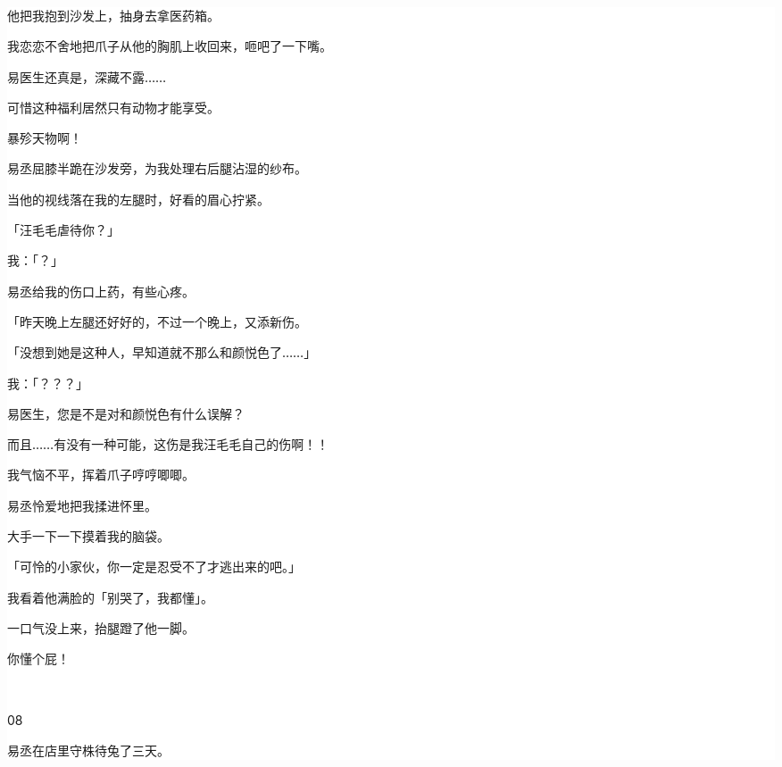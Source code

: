 他把我抱到沙发上，抽身去拿医药箱。


我恋恋不舍地把爪子从他的胸肌上收回来，咂吧了一下嘴。


易医生还真是，深藏不露……


可惜这种福利居然只有动物才能享受。


暴殄天物啊！


易丞屈膝半跪在沙发旁，为我处理右后腿沾湿的纱布。


当他的视线落在我的左腿时，好看的眉心拧紧。


「汪毛毛虐待你？」


我：「？」


易丞给我的伤口上药，有些心疼。


「昨天晚上左腿还好好的，不过一个晚上，又添新伤。


「没想到她是这种人，早知道就不那么和颜悦色了……」


我：「？？？」


易医生，您是不是对和颜悦色有什么误解？


而且……有没有一种可能，这伤是我汪毛毛自己的伤啊！！


我气恼不平，挥着爪子哼哼唧唧。


易丞怜爱地把我揉进怀里。


大手一下一下摸着我的脑袋。


「可怜的小家伙，你一定是忍受不了才逃出来的吧。」


我看着他满脸的「别哭了，我都懂」。


一口气没上来，抬腿蹬了他一脚。


你懂个屁！


 


08


易丞在店里守株待兔了三天。
